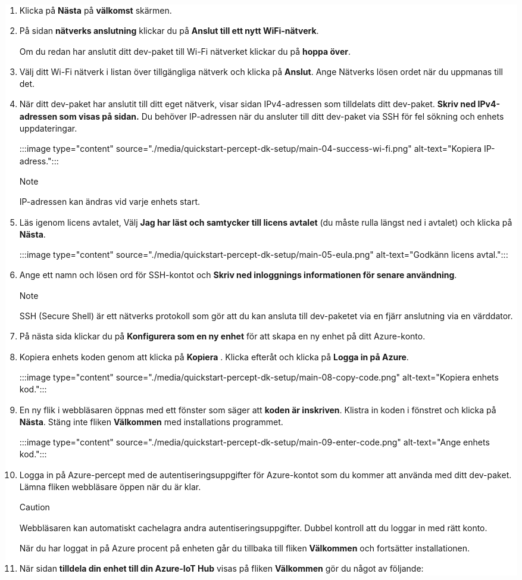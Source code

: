 1. Klicka på **Nästa** på **välkomst** skärmen.

1. På sidan **nätverks anslutning** klickar du på **Anslut till ett nytt WiFi-nätverk**.

    Om du redan har anslutit ditt dev-paket till Wi-Fi nätverket klickar du på **hoppa över**.

1. Välj ditt Wi-Fi nätverk i listan över tillgängliga nätverk och klicka på **Anslut**. Ange Nätverks lösen ordet när du uppmanas till det.

1. När ditt dev-paket har anslutit till ditt eget nätverk, visar sidan IPv4-adressen som tilldelats ditt dev-paket. **Skriv ned IPv4-adressen som visas på sidan.** Du behöver IP-adressen när du ansluter till ditt dev-paket via SSH för fel sökning och enhets uppdateringar.

    :::image type="content" source="./media/quickstart-percept-dk-setup/main-04-success-wi-fi.png" alt-text="Kopiera IP-adress.":::

    > [!NOTE]
    > IP-adressen kan ändras vid varje enhets start.

1. Läs igenom licens avtalet, Välj **Jag har läst och samtycker till licens avtalet** (du måste rulla längst ned i avtalet) och klicka på **Nästa**.

    :::image type="content" source="./media/quickstart-percept-dk-setup/main-05-eula.png" alt-text="Godkänn licens avtal.":::

1. Ange ett namn och lösen ord för SSH-kontot och **Skriv ned inloggnings informationen för senare användning**.

    > [!NOTE]
    > SSH (Secure Shell) är ett nätverks protokoll som gör att du kan ansluta till dev-paketet via en fjärr anslutning via en värddator.

1. På nästa sida klickar du på **Konfigurera som en ny enhet** för att skapa en ny enhet på ditt Azure-konto.

1. Kopiera enhets koden genom att klicka på **Kopiera** . Klicka efteråt och klicka på **Logga in på Azure**.

    :::image type="content" source="./media/quickstart-percept-dk-setup/main-08-copy-code.png" alt-text="Kopiera enhets kod.":::

1. En ny flik i webbläsaren öppnas med ett fönster som säger att **koden är inskriven**. Klistra in koden i fönstret och klicka på **Nästa**. Stäng inte fliken **Välkommen** med installations programmet.

    :::image type="content" source="./media/quickstart-percept-dk-setup/main-09-enter-code.png" alt-text="Ange enhets kod.":::

1. Logga in på Azure-percept med de autentiseringsuppgifter för Azure-kontot som du kommer att använda med ditt dev-paket. Lämna fliken webbläsare öppen när du är klar.

    > [!CAUTION]
    > Webbläsaren kan automatiskt cachelagra andra autentiseringsuppgifter. Dubbel kontroll att du loggar in med rätt konto.

    När du har loggat in på Azure procent på enheten går du tillbaka till fliken **Välkommen** och fortsätter installationen.

1. När sidan **tilldela din enhet till din Azure-IoT Hub** visas på fliken **Välkommen** gör du något av följande:
